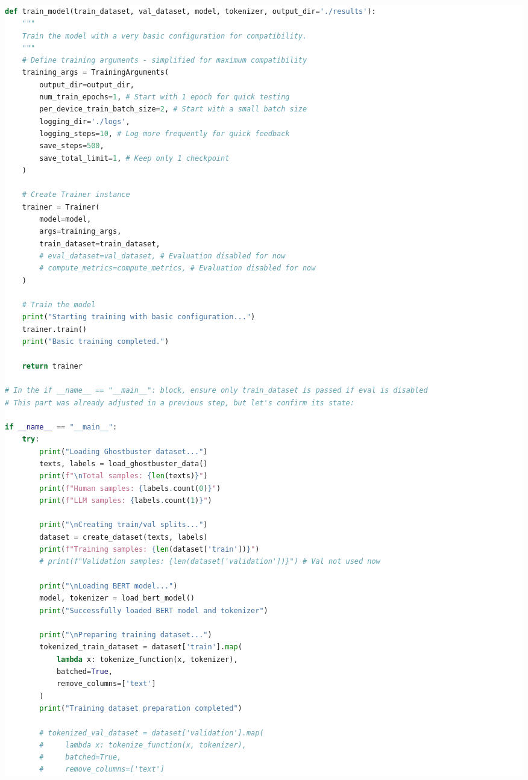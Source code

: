 ```python
def train_model(train_dataset, val_dataset, model, tokenizer, output_dir='./results'):
    """
    Train the model with a very basic configuration for compatibility.
    """
    # Define training arguments - simplified for maximum compatibility
    training_args = TrainingArguments(
        output_dir=output_dir,
        num_train_epochs=1, # Start with 1 epoch for quick testing
        per_device_train_batch_size=2, # Start with a small batch size
        logging_dir='./logs',
        logging_steps=10, # Log more frequently for quick feedback
        save_steps=500, 
        save_total_limit=1, # Keep only 1 checkpoint
    )
    
    # Create Trainer instance
    trainer = Trainer(
        model=model,
        args=training_args,
        train_dataset=train_dataset,
        # eval_dataset=val_dataset, # Evaluation disabled for now
        # compute_metrics=compute_metrics, # Evaluation disabled for now
    )
    
    # Train the model
    print("Starting training with basic configuration...")
    trainer.train()
    print("Basic training completed.")
    
    return trainer

# In the if __name__ == "__main__": block, ensure only train_dataset is passed if eval is disabled
# This part was already adjusted in a previous step, but let's confirm its state:

if __name__ == "__main__":
    try:
        print("Loading Ghostbuster dataset...")
        texts, labels = load_ghostbuster_data()
        print(f"\nTotal samples: {len(texts)}")
        print(f"Human samples: {labels.count(0)}")
        print(f"LLM samples: {labels.count(1)}")
        
        print("\nCreating train/val splits...")
        dataset = create_dataset(texts, labels)
        print(f"Training samples: {len(dataset['train'])}")
        # print(f"Validation samples: {len(dataset['validation'])}") # Val not used now
        
        print("\nLoading BERT model...")
        model, tokenizer = load_bert_model()
        print("Successfully loaded BERT model and tokenizer")
        
        print("\nPreparing training dataset...")
        tokenized_train_dataset = dataset['train'].map(
            lambda x: tokenize_function(x, tokenizer),
            batched=True,
            remove_columns=['text']
        )
        print("Training dataset preparation completed")
        
        # tokenized_val_dataset = dataset['validation'].map(
        #     lambda x: tokenize_function(x, tokenizer),
        #     batched=True,
        #     remove_columns=['text']
```